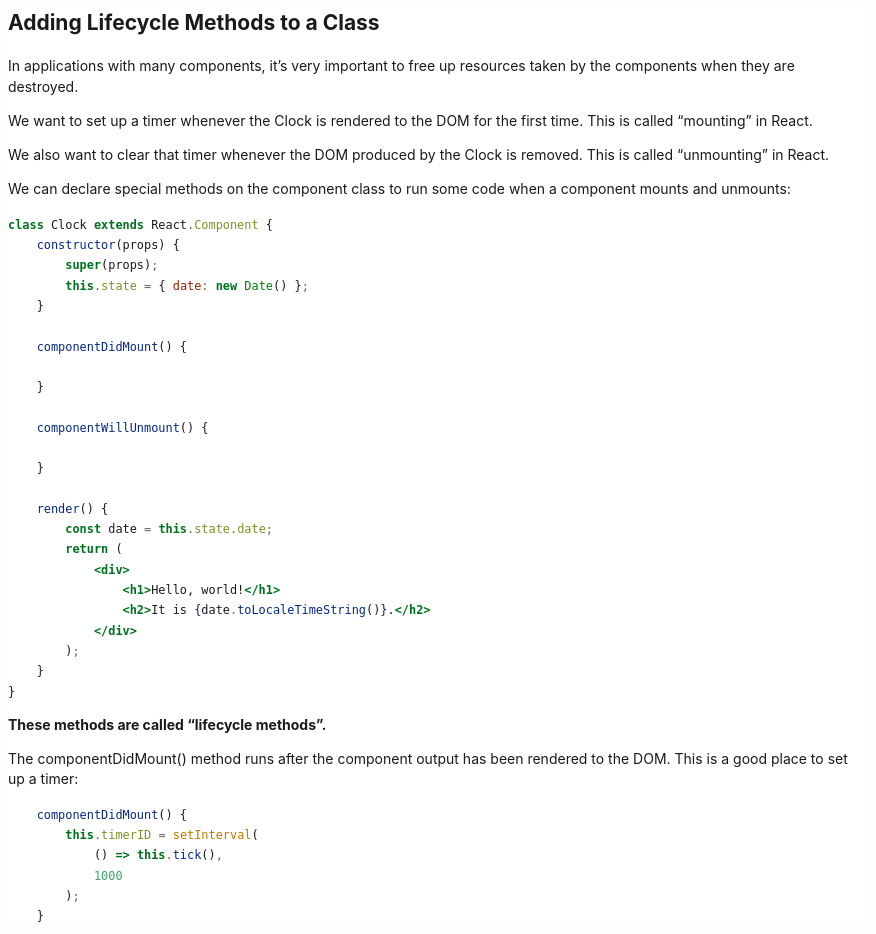 ## Adding Lifecycle Methods to a Class

In applications with many components, it’s very important to free up resources taken by the components when they are destroyed.

We want to set up a timer whenever the Clock is rendered to the DOM for the first time. This is called “mounting” in React.

We also want to clear that timer whenever the DOM produced by the Clock is removed. This is called “unmounting” in React.

We can declare special methods on the component class to run some code when a component mounts and unmounts:

```jsx
class Clock extends React.Component {
    constructor(props) {
        super(props);
        this.state = { date: new Date() };
    }

    componentDidMount() {

    }

    componentWillUnmount() {

    }

    render() {
        const date = this.state.date;
        return (
            <div>
                <h1>Hello, world!</h1>
                <h2>It is {date.toLocaleTimeString()}.</h2>
            </div>
        );
    }
}
```

__These methods are called “lifecycle methods”.__

The componentDidMount() method runs after the component output has been rendered to the DOM. This is a good place to set up a timer:

```jsx
    componentDidMount() {
        this.timerID = setInterval(
            () => this.tick(),
            1000
        );
    }
```
